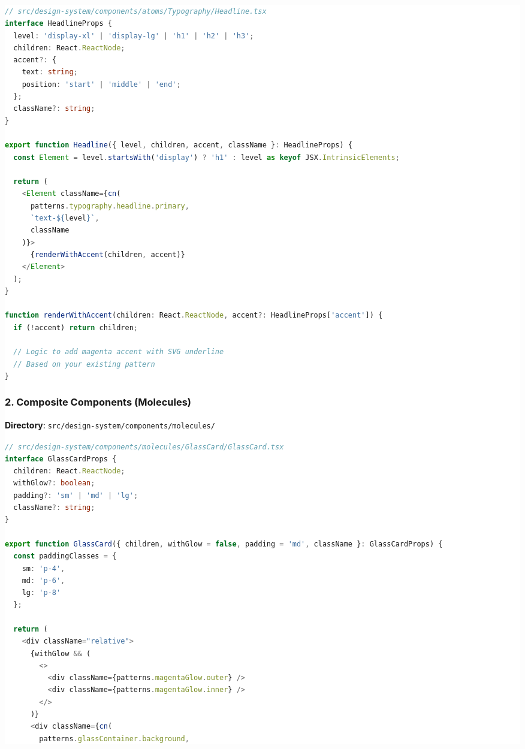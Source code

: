 ```typescript
// src/design-system/components/atoms/Typography/Headline.tsx
interface HeadlineProps {
  level: 'display-xl' | 'display-lg' | 'h1' | 'h2' | 'h3';
  children: React.ReactNode;
  accent?: {
    text: string;
    position: 'start' | 'middle' | 'end';
  };
  className?: string;
}

export function Headline({ level, children, accent, className }: HeadlineProps) {
  const Element = level.startsWith('display') ? 'h1' : level as keyof JSX.IntrinsicElements;
  
  return (
    <Element className={cn(
      patterns.typography.headline.primary,
      `text-${level}`,
      className
    )}>
      {renderWithAccent(children, accent)}
    </Element>
  );
}

function renderWithAccent(children: React.ReactNode, accent?: HeadlineProps['accent']) {
  if (!accent) return children;
  
  // Logic to add magenta accent with SVG underline
  // Based on your existing pattern
}
```

### **2. Composite Components (Molecules)**
**Directory**: `src/design-system/components/molecules/`

```typescript
// src/design-system/components/molecules/GlassCard/GlassCard.tsx
interface GlassCardProps {
  children: React.ReactNode;
  withGlow?: boolean;
  padding?: 'sm' | 'md' | 'lg';
  className?: string;
}

export function GlassCard({ children, withGlow = false, padding = 'md', className }: GlassCardProps) {
  const paddingClasses = {
    sm: 'p-4',
    md: 'p-6',
    lg: 'p-8'
  };

  return (
    <div className="relative">
      {withGlow && (
        <>
          <div className={patterns.magentaGlow.outer} />
          <div className={patterns.magentaGlow.inner} />
        </>
      )}
      <div className={cn(
        patterns.glassContainer.background,
```